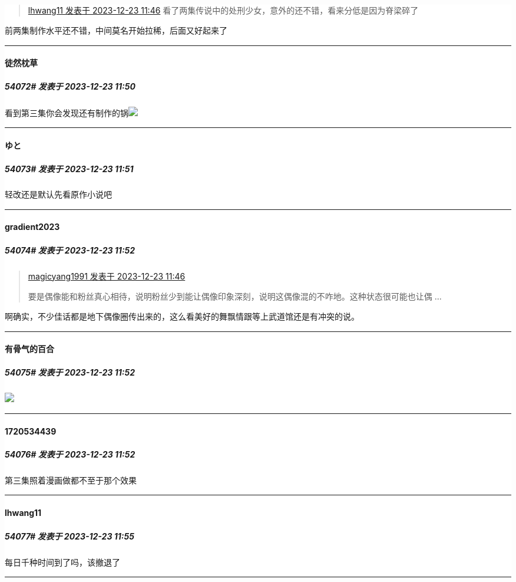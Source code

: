 <blockquote><a href="httphttps://bbs.saraba1st.com/2b/forum.php?mod=redirect&amp;goto=findpost&amp;pid=63416152&amp;ptid=2157296" target="_blank">lhwang11 发表于 2023-12-23 11:46</a>
看了两集传说中的处刑少女，意外的还不错，看来分低是因为脊梁碎了</blockquote>
前两集制作水平还不错，中间莫名开始拉稀，后面又好起来了

*****

####  徒然枕草  
##### 54072#       发表于 2023-12-23 11:50

看到第三集你会发现还有制作的锅<img src="https://static.saraba1st.com/image/smiley/face2017/067.png" referrerpolicy="no-referrer">

*****

####  ゆと  
##### 54073#       发表于 2023-12-23 11:51

轻改还是默认先看原作小说吧

*****

####  gradient2023  
##### 54074#       发表于 2023-12-23 11:52

<blockquote><a href="httphttps://bbs.saraba1st.com/2b/forum.php?mod=redirect&amp;goto=findpost&amp;pid=63416151&amp;ptid=2157296" target="_blank">magicyang1991 发表于 2023-12-23 11:46</a>

要是偶像能和粉丝真心相待，说明粉丝少到能让偶像印象深刻，说明这偶像混的不咋地。这种状态很可能也让偶 ...</blockquote>
啊确实，不少佳话都是地下偶像圈传出来的，这么看美好的舞飘情跟等上武道馆还是有冲突的说。

*****

####  有骨气的百合  
##### 54075#       发表于 2023-12-23 11:52

<img src="https://p.sda1.dev/14/4a626ec732721bf7160afd2e261be720/IMG_CMP_238129765.jpeg" referrerpolicy="no-referrer">

*****

####  1720534439  
##### 54076#       发表于 2023-12-23 11:52

第三集照着漫画做都不至于那个效果


*****

####  lhwang11  
##### 54077#       发表于 2023-12-23 11:55

每日千种时间到了吗，该撤退了

*****
